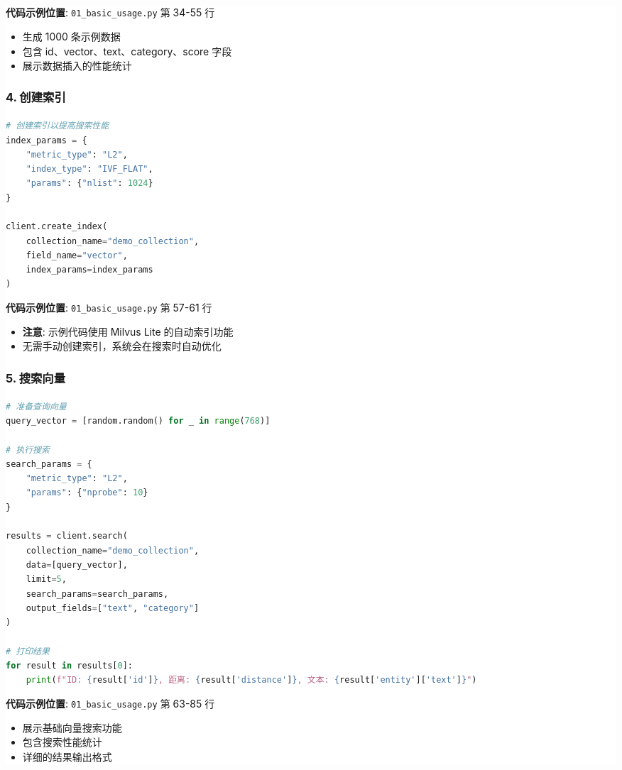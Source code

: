 **代码示例位置**: `01_basic_usage.py` 第 34-55 行
- 生成 1000 条示例数据
- 包含 id、vector、text、category、score 字段
- 展示数据插入的性能统计

### 4. 创建索引

```python
# 创建索引以提高搜索性能
index_params = {
    "metric_type": "L2",
    "index_type": "IVF_FLAT",
    "params": {"nlist": 1024}
}

client.create_index(
    collection_name="demo_collection",
    field_name="vector",
    index_params=index_params
)
```

**代码示例位置**: `01_basic_usage.py` 第 57-61 行
- **注意**: 示例代码使用 Milvus Lite 的自动索引功能
- 无需手动创建索引，系统会在搜索时自动优化

### 5. 搜索向量

```python
# 准备查询向量
query_vector = [random.random() for _ in range(768)]

# 执行搜索
search_params = {
    "metric_type": "L2",
    "params": {"nprobe": 10}
}

results = client.search(
    collection_name="demo_collection",
    data=[query_vector],
    limit=5,
    search_params=search_params,
    output_fields=["text", "category"]
)

# 打印结果
for result in results[0]:
    print(f"ID: {result['id']}, 距离: {result['distance']}, 文本: {result['entity']['text']}")
```

**代码示例位置**: `01_basic_usage.py` 第 63-85 行
- 展示基础向量搜索功能
- 包含搜索性能统计
- 详细的结果输出格式
